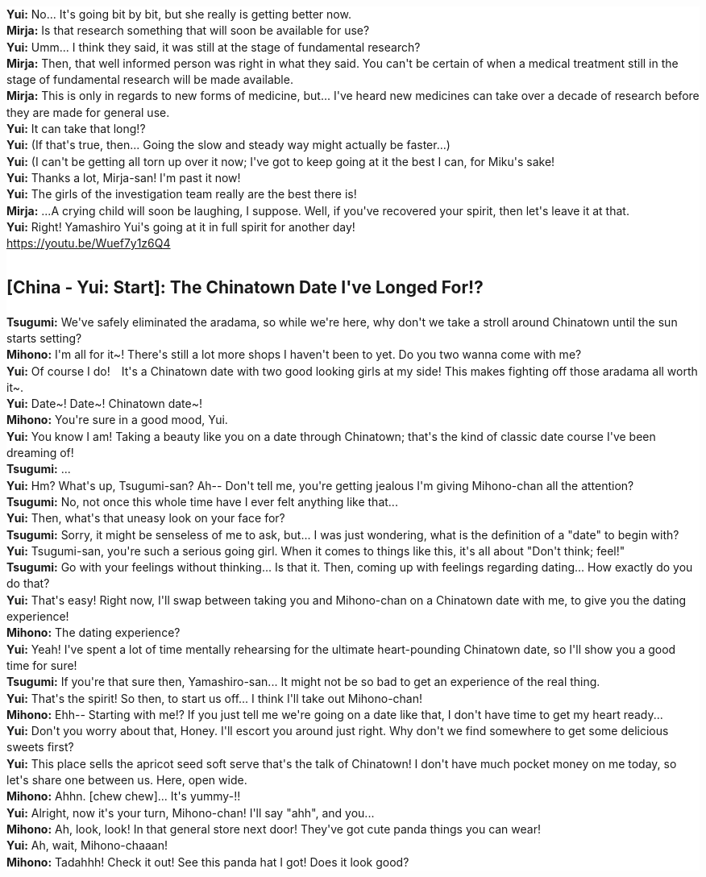 **Yui:** No... It's going bit by bit, but she really is getting better now.  
**Mirja:** Is that research something that will soon be available for use?  
**Yui:** Umm... I think they said, it was still at the stage of fundamental research?  
**Mirja:** Then, that well informed person was right in what they said. You can't be certain of when a medical treatment still in the stage of fundamental research will be made available.  
**Mirja:** This is only in regards to new forms of medicine, but... I've heard new medicines can take over a decade of research before they are made for general use.  
**Yui:** It can take that long\!?  
**Yui:** (If that's true, then... Going the slow and steady way might actually be faster...)  
**Yui:** (I can't be getting all torn up over it now; I've got to keep going at it the best I can, for Miku's sake\!  
**Yui:** Thanks a lot, Mirja-san\! I'm past it now\!  
**Yui:** The girls of the investigation team really are the best there is\!  
**Mirja:** ...A crying child will soon be laughing, I suppose. Well, if you've recovered your spirit, then let's leave it at that.  
**Yui:** Right\! Yamashiro Yui's going at it in full spirit for another day\!  
https://youtu.be/Wuef7y1z6Q4

  

## [China - Yui: Start]: The Chinatown Date I've Longed For\!?
**Tsugumi:** We've safely eliminated the aradama, so while we're here, why don't we take a stroll around Chinatown until the sun starts setting?  
**Mihono:** I'm all for it\~\! There's still a lot more shops I haven't been to yet. Do you two wanna come with me?  
**Yui:** Of course I do\!　It's a Chinatown date with two good looking girls at my side\! This makes fighting off those aradama all worth it\~.  
**Yui:** Date\~\! Date\~\! Chinatown date\~\!  
**Mihono:** You're sure in a good mood, Yui.  
**Yui:** You know I am\! Taking a beauty like you on a date through Chinatown; that's the kind of classic date course I've been dreaming of\!  
**Tsugumi:** ...  
**Yui:** Hm? What's up, Tsugumi-san? Ah-- Don't tell me, you're getting jealous I'm giving Mihono-chan all the attention?  
**Tsugumi:** No, not once this whole time have I ever felt anything like that...  
**Yui:** Then, what's that uneasy look on your face for?  
**Tsugumi:** Sorry, it might be senseless of me to ask, but... I was just wondering, what is the definition of a "date" to begin with?  
**Yui:** Tsugumi-san, you're such a serious going girl. When it comes to things like this, it's all about "Don't think; feel\!"  
**Tsugumi:** Go with your feelings without thinking... Is that it. Then, coming up with feelings regarding dating... How exactly do you do that?  
**Yui:** That's easy\! Right now, I'll swap between taking you and Mihono-chan on a Chinatown date with me, to give you the dating experience\!  
**Mihono:** The dating experience?  
**Yui:** Yeah\! I've spent a lot of time mentally rehearsing for the ultimate heart-pounding Chinatown date, so I'll show you a good time for sure\!  
**Tsugumi:** If you're that sure then, Yamashiro-san... It might not be so bad to get an experience of the real thing.  
**Yui:** That's the spirit\! So then, to start us off... I think I'll take out Mihono-chan\!  
**Mihono:** Ehh-- Starting with me\!? If you just tell me we're going on a date like that, I don't have time to get my heart ready...  
**Yui:** Don't you worry about that, Honey. I'll escort you around just right. Why don't we find somewhere to get some delicious sweets first?  
**Yui:** This place sells the apricot seed soft serve that's the talk of Chinatown\! I don't have much pocket money on me today, so let's share one between us. Here, open wide.  
**Mihono:** Ahhn. [chew chew]... It's yummy-\!\!  
**Yui:** Alright, now it's your turn, Mihono-chan\! I'll say "ahh", and you...  
**Mihono:** Ah, look, look\! In that general store next door\! They've got cute panda things you can wear\!  
**Yui:** Ah, wait, Mihono-chaaan\!  
**Mihono:** Tadahhh\! Check it out\! See this panda hat I got\! Does it look good?  
